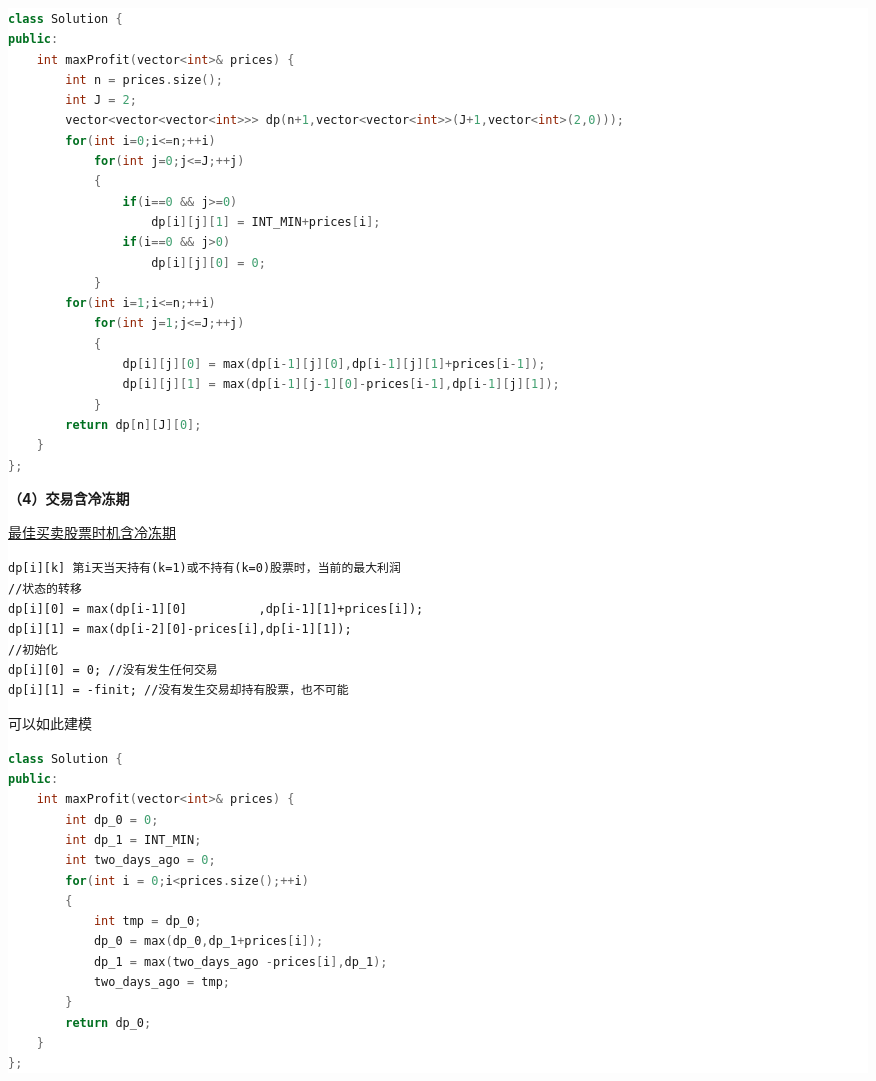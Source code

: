```c++
class Solution {
public:
    int maxProfit(vector<int>& prices) {
        int n = prices.size();
        int J = 2;
        vector<vector<vector<int>>> dp(n+1,vector<vector<int>>(J+1,vector<int>(2,0)));
        for(int i=0;i<=n;++i)
            for(int j=0;j<=J;++j)
            {
                if(i==0 && j>=0)
                    dp[i][j][1] = INT_MIN+prices[i];
                if(i==0 && j>0)
                    dp[i][j][0] = 0;
            }
        for(int i=1;i<=n;++i)
            for(int j=1;j<=J;++j)
            {
                dp[i][j][0] = max(dp[i-1][j][0],dp[i-1][j][1]+prices[i-1]);
                dp[i][j][1] = max(dp[i-1][j-1][0]-prices[i-1],dp[i-1][j][1]);
            }
        return dp[n][J][0];
    }
};
```

**（4）交易含冷冻期**

[最佳买卖股票时机含冷冻期](https://leetcode-cn.com/problems/best-time-to-buy-and-sell-stock-with-cooldown/)

```
dp[i][k] 第i天当天持有(k=1)或不持有(k=0)股票时，当前的最大利润
//状态的转移
dp[i][0] = max(dp[i-1][0]          ,dp[i-1][1]+prices[i]);
dp[i][1] = max(dp[i-2][0]-prices[i],dp[i-1][1]);
//初始化
dp[i][0] = 0; //没有发生任何交易
dp[i][1] = -finit; //没有发生交易却持有股票，也不可能
```

可以如此建模

```c++
class Solution {
public:
    int maxProfit(vector<int>& prices) {
        int dp_0 = 0;
        int dp_1 = INT_MIN;
        int two_days_ago = 0;
        for(int i = 0;i<prices.size();++i)
        {
            int tmp = dp_0;
            dp_0 = max(dp_0,dp_1+prices[i]);
            dp_1 = max(two_days_ago -prices[i],dp_1);
            two_days_ago = tmp;
        }
        return dp_0;
    }
};
```
